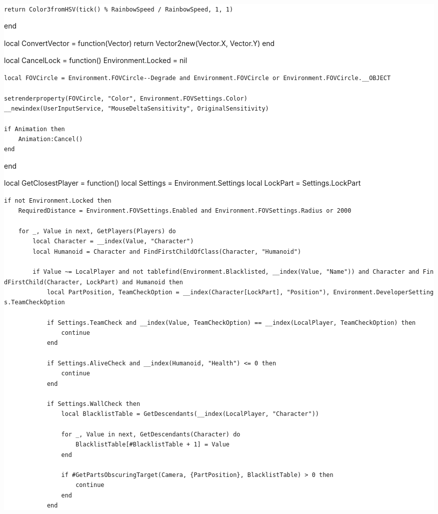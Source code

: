 	return Color3fromHSV(tick() % RainbowSpeed / RainbowSpeed, 1, 1)
end

local ConvertVector = function(Vector)
	return Vector2new(Vector.X, Vector.Y)
end

local CancelLock = function()
	Environment.Locked = nil

	local FOVCircle = Environment.FOVCircle--Degrade and Environment.FOVCircle or Environment.FOVCircle.__OBJECT

	setrenderproperty(FOVCircle, "Color", Environment.FOVSettings.Color)
	__newindex(UserInputService, "MouseDeltaSensitivity", OriginalSensitivity)

	if Animation then
		Animation:Cancel()
	end
end

local GetClosestPlayer = function()
	local Settings = Environment.Settings
	local LockPart = Settings.LockPart

	if not Environment.Locked then
		RequiredDistance = Environment.FOVSettings.Enabled and Environment.FOVSettings.Radius or 2000

		for _, Value in next, GetPlayers(Players) do
			local Character = __index(Value, "Character")
			local Humanoid = Character and FindFirstChildOfClass(Character, "Humanoid")

			if Value ~= LocalPlayer and not tablefind(Environment.Blacklisted, __index(Value, "Name")) and Character and FindFirstChild(Character, LockPart) and Humanoid then
				local PartPosition, TeamCheckOption = __index(Character[LockPart], "Position"), Environment.DeveloperSettings.TeamCheckOption

				if Settings.TeamCheck and __index(Value, TeamCheckOption) == __index(LocalPlayer, TeamCheckOption) then
					continue
				end

				if Settings.AliveCheck and __index(Humanoid, "Health") <= 0 then
					continue
				end

				if Settings.WallCheck then
					local BlacklistTable = GetDescendants(__index(LocalPlayer, "Character"))

					for _, Value in next, GetDescendants(Character) do
						BlacklistTable[#BlacklistTable + 1] = Value
					end

					if #GetPartsObscuringTarget(Camera, {PartPosition}, BlacklistTable) > 0 then
						continue
					end
				end
